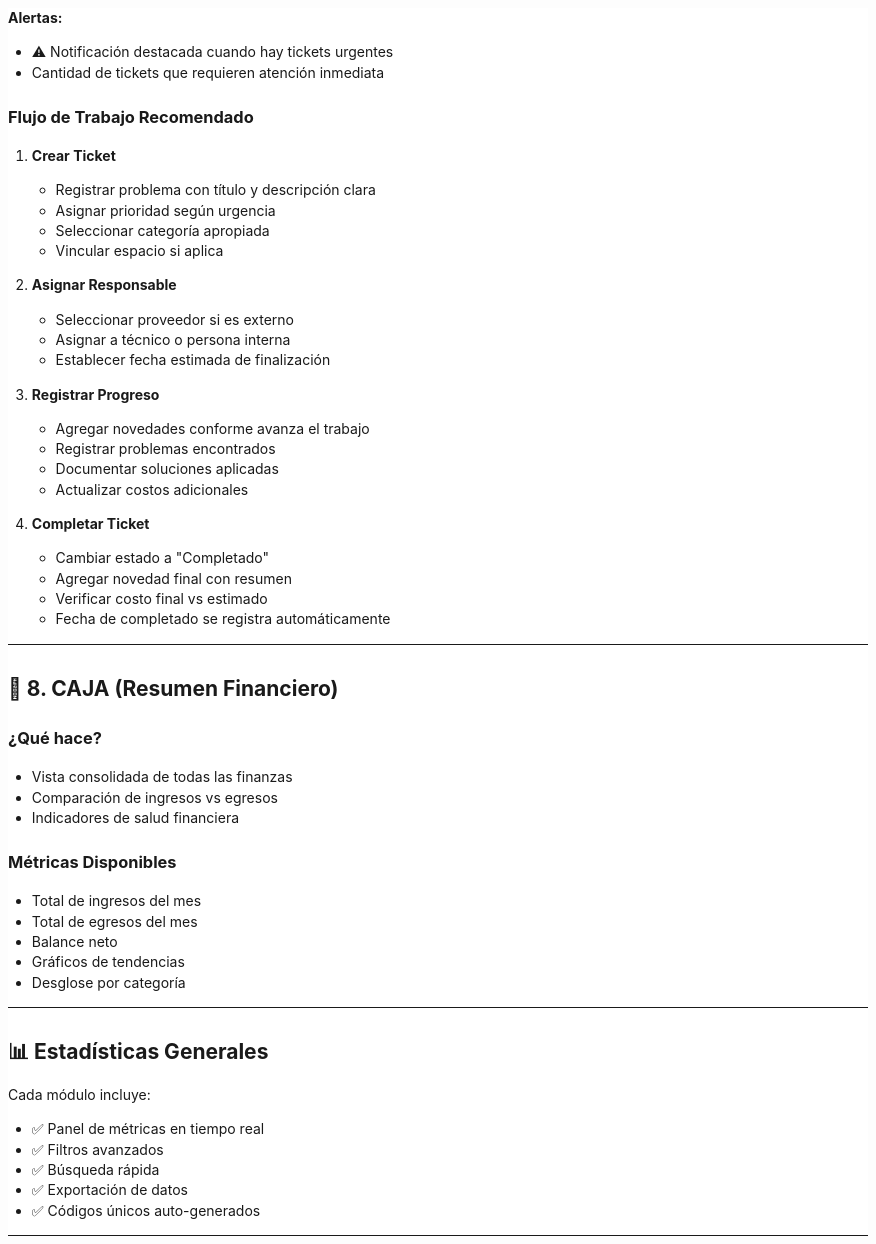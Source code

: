 **Alertas:**
- ⚠️ Notificación destacada cuando hay tickets urgentes
- Cantidad de tickets que requieren atención inmediata

### Flujo de Trabajo Recomendado

1. **Crear Ticket**
   - Registrar problema con título y descripción clara
   - Asignar prioridad según urgencia
   - Seleccionar categoría apropiada
   - Vincular espacio si aplica

2. **Asignar Responsable**
   - Seleccionar proveedor si es externo
   - Asignar a técnico o persona interna
   - Establecer fecha estimada de finalización

3. **Registrar Progreso**
   - Agregar novedades conforme avanza el trabajo
   - Registrar problemas encontrados
   - Documentar soluciones aplicadas
   - Actualizar costos adicionales

4. **Completar Ticket**
   - Cambiar estado a "Completado"
   - Agregar novedad final con resumen
   - Verificar costo final vs estimado
   - Fecha de completado se registra automáticamente

---

## 💼 8. CAJA (Resumen Financiero)

### ¿Qué hace?
- Vista consolidada de todas las finanzas
- Comparación de ingresos vs egresos
- Indicadores de salud financiera

### Métricas Disponibles
- Total de ingresos del mes
- Total de egresos del mes
- Balance neto
- Gráficos de tendencias
- Desglose por categoría

---

## 📊 Estadísticas Generales

Cada módulo incluye:
- ✅ Panel de métricas en tiempo real
- ✅ Filtros avanzados
- ✅ Búsqueda rápida
- ✅ Exportación de datos
- ✅ Códigos únicos auto-generados

---